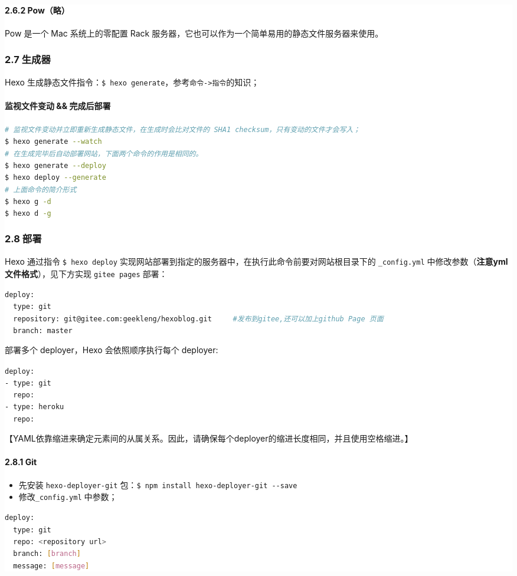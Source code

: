#### 2.6.2 Pow（略）

Pow 是一个 Mac 系统上的零配置 Rack 服务器，它也可以作为一个简单易用的静态文件服务器来使用。

### 2.7 生成器

Hexo 生成静态文件指令：`$ hexo generate`，参考`命令->指令`的知识；

#### 监视文件变动 && 完成后部署



```bash
# 监视文件变动并立即重新生成静态文件，在生成时会比对文件的 SHA1 checksum，只有变动的文件才会写入；
$ hexo generate --watch
# 在生成完毕后自动部署网站，下面两个命令的作用是相同的。
$ hexo generate --deploy
$ hexo deploy --generate
# 上面命令的简介形式
$ hexo g -d
$ hexo d -g
```

### 2.8 部署

Hexo 通过指令 `$ hexo deploy` 实现网站部署到指定的服务器中，在执行此命令前要对网站根目录下的 `_config.yml` 中修改参数（**注意yml文件格式**），见下方实现 `gitee pages` 部署：



```bash
deploy:
  type: git
  repository: git@gitee.com:geekleng/hexoblog.git     #发布到gitee,还可以加上github Page 页面
  branch: master
```

部署多个 deployer，Hexo 会依照顺序执行每个 deployer:



```bash
deploy:
- type: git
  repo:
- type: heroku
  repo:
```

【YAML依靠缩进来确定元素间的从属关系。因此，请确保每个deployer的缩进长度相同，并且使用空格缩进。】

#### 2.8.1 Git

- 先安装 `hexo-deployer-git` 包：`$ npm install hexo-deployer-git --save`
- 修改`_config.yml` 中参数；



```bash
deploy:
  type: git
  repo: <repository url>
  branch: [branch]
  message: [message]
```
